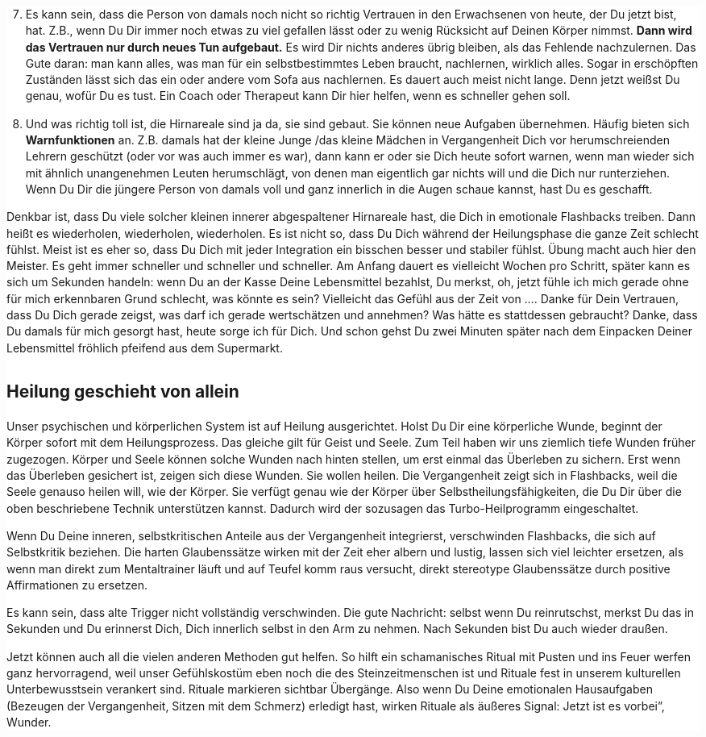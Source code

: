 7. Es kann sein, dass die Person von damals noch nicht so richtig Vertrauen in den Erwachsenen von heute, der Du jetzt bist, hat. Z.B., wenn Du Dir immer noch etwas zu viel gefallen lässt oder zu wenig Rücksicht auf Deinen Körper nimmst. **Dann wird das Vertrauen nur durch neues Tun aufgebaut.** Es wird Dir nichts anderes übrig bleiben, als das Fehlende nachzulernen. Das Gute daran: man kann alles, was man für ein selbstbestimmtes Leben braucht, nachlernen, wirklich alles. Sogar in erschöpften Zuständen lässt sich das ein oder andere vom Sofa aus nachlernen. Es dauert auch meist nicht lange. Denn jetzt weißst Du genau, wofür Du es tust. Ein Coach oder Therapeut kann Dir hier helfen, wenn es schneller gehen soll. 

8. Und was richtig toll ist, die Hirnareale sind ja da, sie sind gebaut. Sie können neue Aufgaben übernehmen. Häufig bieten sich **Warnfunktionen** an. Z.B. damals hat der kleine Junge /das kleine Mädchen in Vergangenheit Dich vor herumschreienden Lehrern geschützt (oder vor was auch immer es war), dann kann er oder sie Dich heute sofort warnen, wenn man wieder sich mit ähnlich unangenehmen Leuten herumschlägt, von denen man eigentlich gar nichts will und die Dich nur runterziehen. Wenn Du Dir die jüngere Person von damals voll und ganz innerlich in die Augen schaue kannst, hast Du es geschafft. 

Denkbar ist, dass Du viele solcher kleinen innerer abgespaltener Hirnareale hast, die Dich in emotionale Flashbacks treiben. Dann heißt es wiederholen, wiederholen, wiederholen. Es ist nicht so, dass Du Dich während der Heilungsphase die ganze Zeit schlecht fühlst. Meist ist es eher so, dass Du Dich mit jeder Integration ein bisschen besser und stabiler fühlst. Übung macht auch hier den Meister. Es geht immer schneller und schneller und schneller. Am Anfang dauert es vielleicht Wochen pro Schritt, später kann es sich um Sekunden handeln: wenn Du an der Kasse Deine Lebensmittel bezahlst, Du merkst, oh, jetzt fühle ich mich gerade ohne für mich erkennbaren Grund schlecht, was könnte es sein? Vielleicht das Gefühl aus der Zeit von …. Danke für Dein Vertrauen, dass Du Dich gerade zeigst, was darf ich gerade wertschätzen und annehmen? Was hätte es stattdessen gebraucht? Danke, dass Du damals für mich gesorgt hast, heute sorge ich für Dich. Und schon gehst Du zwei Minuten später nach dem Einpacken Deiner Lebensmittel fröhlich pfeifend aus dem Supermarkt. 


## Heilung geschieht von allein
Unser psychischen und körperlichen System ist auf Heilung ausgerichtet. Holst Du Dir eine körperliche Wunde, beginnt der Körper sofort mit dem Heilungsprozess. Das gleiche gilt für Geist und Seele. Zum Teil haben wir uns ziemlich tiefe Wunden früher zugezogen. Körper und Seele können solche Wunden nach hinten stellen, um erst einmal das Überleben zu sichern. Erst wenn das Überleben gesichert ist, zeigen sich diese Wunden. Sie wollen heilen. Die Vergangenheit zeigt sich in Flashbacks, weil die Seele genauso heilen will, wie der Körper. Sie verfügt genau wie der Körper über Selbstheilungsfähigkeiten, die Du Dir über die oben beschriebene Technik unterstützen kannst. Dadurch wird der sozusagen das Turbo-Heilprogramm eingeschaltet. 

Wenn Du Deine inneren, selbstkritischen Anteile aus der Vergangenheit integrierst, verschwinden Flashbacks, die sich auf Selbstkritik beziehen. Die harten Glaubenssätze wirken mit der Zeit eher albern und lustig, lassen sich viel leichter ersetzen, als wenn man direkt zum Mentaltrainer läuft und auf Teufel komm raus versucht, direkt stereotype Glaubenssätze durch positive Affirmationen zu ersetzen. 

Es kann sein, dass alte Trigger nicht vollständig verschwinden. Die gute Nachricht: selbst wenn Du reinrutschst, merkst Du das in Sekunden und Du erinnerst Dich, Dich innerlich selbst in den Arm zu nehmen. Nach Sekunden bist Du auch wieder draußen. 

Jetzt können auch all die vielen anderen Methoden gut helfen. So hilft ein schamanisches Ritual mit Pusten und ins Feuer werfen ganz hervorragend, weil unser Gefühlskostüm eben noch die des Steinzeitmenschen ist und Rituale fest in unserem kulturellen Unterbewusstsein verankert sind. Rituale markieren sichtbar Übergänge. Also wenn Du Deine emotionalen Hausaufgaben (Bezeugen der Vergangenheit, Sitzen mit dem Schmerz) erledigt hast, wirken Rituale als äußeres Signal: Jetzt ist es vorbei”, Wunder. 
